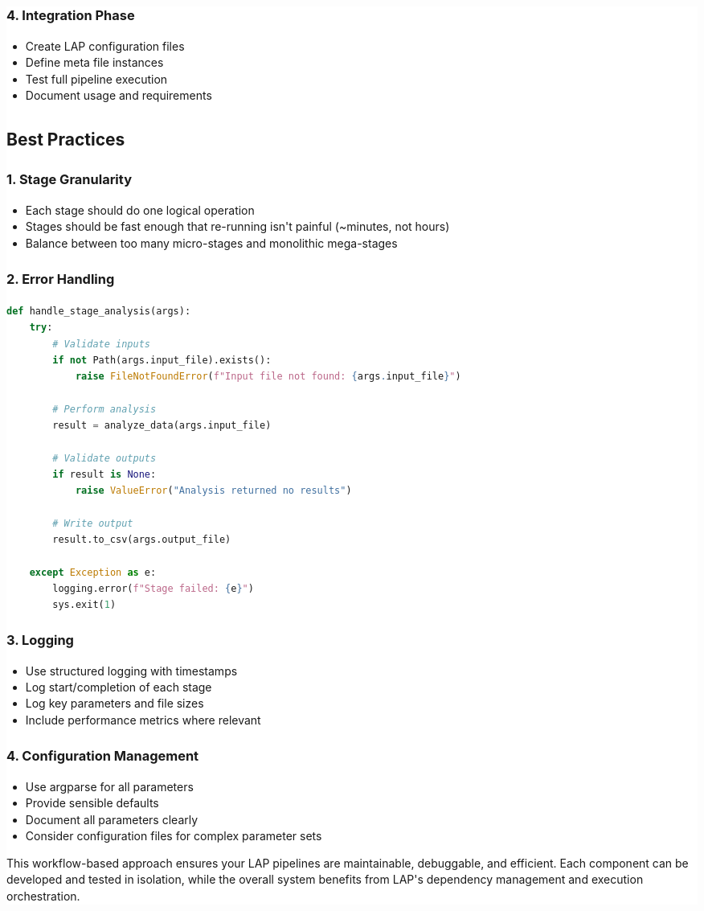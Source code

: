 ### 4. Integration Phase
- Create LAP configuration files
- Define meta file instances
- Test full pipeline execution
- Document usage and requirements

## Best Practices

### 1. Stage Granularity
- Each stage should do one logical operation
- Stages should be fast enough that re-running isn't painful (~minutes, not hours)
- Balance between too many micro-stages and monolithic mega-stages

### 2. Error Handling
```python
def handle_stage_analysis(args):
    try:
        # Validate inputs
        if not Path(args.input_file).exists():
            raise FileNotFoundError(f"Input file not found: {args.input_file}")

        # Perform analysis
        result = analyze_data(args.input_file)

        # Validate outputs
        if result is None:
            raise ValueError("Analysis returned no results")

        # Write output
        result.to_csv(args.output_file)

    except Exception as e:
        logging.error(f"Stage failed: {e}")
        sys.exit(1)
```

### 3. Logging
- Use structured logging with timestamps
- Log start/completion of each stage
- Log key parameters and file sizes
- Include performance metrics where relevant

### 4. Configuration Management
- Use argparse for all parameters
- Provide sensible defaults
- Document all parameters clearly
- Consider configuration files for complex parameter sets

This workflow-based approach ensures your LAP pipelines are maintainable, debuggable, and efficient. Each component can be developed and tested in isolation, while the overall system benefits from LAP's dependency management and execution orchestration.
